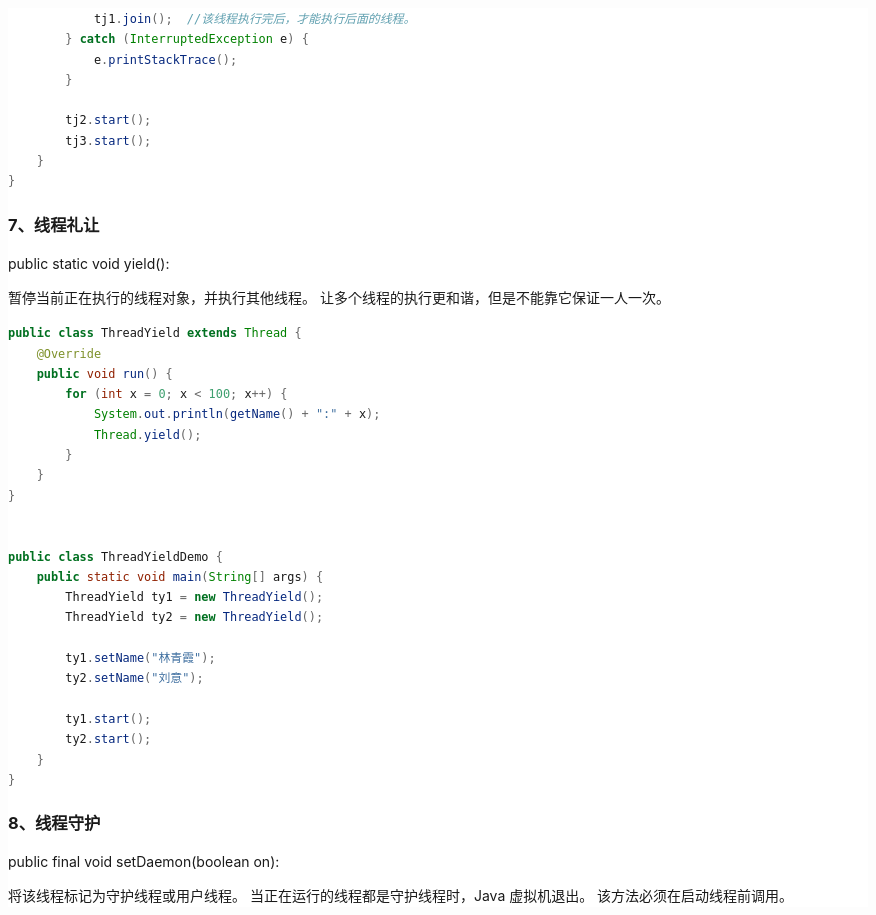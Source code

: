 ```java
			tj1.join();  //该线程执行完后，才能执行后面的线程。
		} catch (InterruptedException e) {
			e.printStackTrace();
		}
		
		tj2.start();
		tj3.start();
	}
}
```

### 7、线程礼让


public static void yield():

暂停当前正在执行的线程对象，并执行其他线程。 
让多个线程的执行更和谐，但是不能靠它保证一人一次。


```java
public class ThreadYield extends Thread {
	@Override
	public void run() {
		for (int x = 0; x < 100; x++) {
			System.out.println(getName() + ":" + x);
			Thread.yield();
		}
	}
}


public class ThreadYieldDemo {
	public static void main(String[] args) {
		ThreadYield ty1 = new ThreadYield();
		ThreadYield ty2 = new ThreadYield();

		ty1.setName("林青霞");
		ty2.setName("刘意");

		ty1.start();
		ty2.start();
	}
}
```
### 8、线程守护

public final void setDaemon(boolean on):

将该线程标记为守护线程或用户线程。
当正在运行的线程都是守护线程时，Java 虚拟机退出。
该方法必须在启动线程前调用。 
